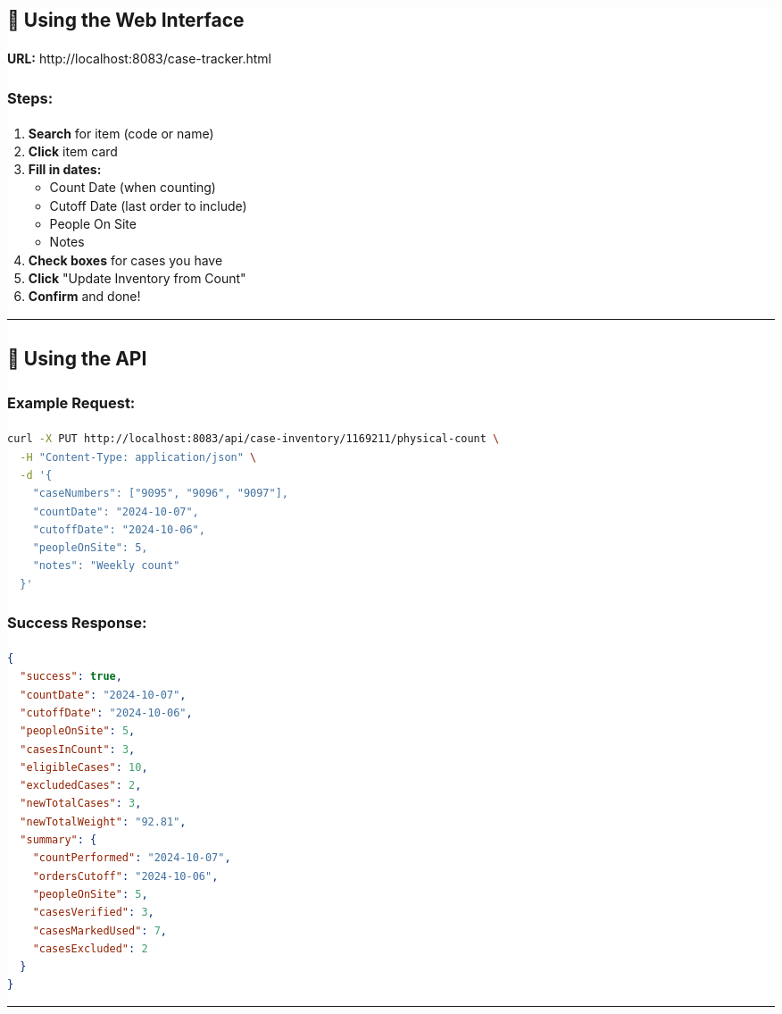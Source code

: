 
## 📱 Using the Web Interface

**URL:** http://localhost:8083/case-tracker.html

### Steps:
1. **Search** for item (code or name)
2. **Click** item card
3. **Fill in dates:**
   - Count Date (when counting)
   - Cutoff Date (last order to include)
   - People On Site
   - Notes
4. **Check boxes** for cases you have
5. **Click** "Update Inventory from Count"
6. **Confirm** and done!

---

## 🔧 Using the API

### Example Request:
```bash
curl -X PUT http://localhost:8083/api/case-inventory/1169211/physical-count \
  -H "Content-Type: application/json" \
  -d '{
    "caseNumbers": ["9095", "9096", "9097"],
    "countDate": "2024-10-07",
    "cutoffDate": "2024-10-06",
    "peopleOnSite": 5,
    "notes": "Weekly count"
  }'
```

### Success Response:
```json
{
  "success": true,
  "countDate": "2024-10-07",
  "cutoffDate": "2024-10-06",
  "peopleOnSite": 5,
  "casesInCount": 3,
  "eligibleCases": 10,
  "excludedCases": 2,
  "newTotalCases": 3,
  "newTotalWeight": "92.81",
  "summary": {
    "countPerformed": "2024-10-07",
    "ordersCutoff": "2024-10-06",
    "peopleOnSite": 5,
    "casesVerified": 3,
    "casesMarkedUsed": 7,
    "casesExcluded": 2
  }
}
```

---